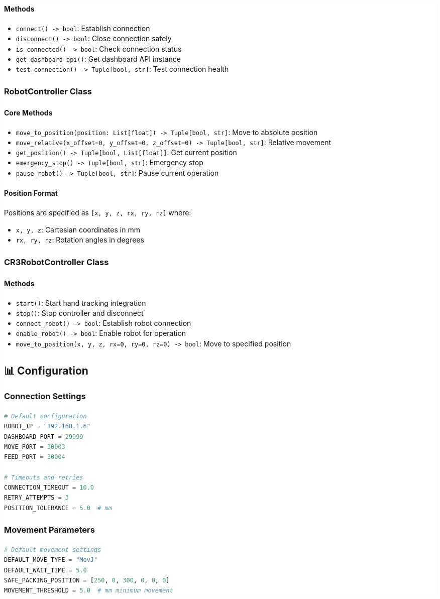 #### Methods
- `connect() -> bool`: Establish connection
- `disconnect() -> bool`: Close connection safely
- `is_connected() -> bool`: Check connection status
- `get_dashboard_api()`: Get dashboard API instance
- `test_connection() -> Tuple[bool, str]`: Test connection health

### RobotController Class

#### Core Methods
- `move_to_position(position: List[float]) -> Tuple[bool, str]`: Move to absolute position
- `move_relative(x_offset=0, y_offset=0, z_offset=0) -> Tuple[bool, str]`: Relative movement
- `get_position() -> Tuple[bool, List[float]]`: Get current position
- `emergency_stop() -> Tuple[bool, str]`: Emergency stop
- `pause_robot() -> Tuple[bool, str]`: Pause current operation

#### Position Format
Positions are specified as `[x, y, z, rx, ry, rz]` where:
- `x, y, z`: Cartesian coordinates in mm
- `rx, ry, rz`: Rotation angles in degrees

### CR3RobotController Class

#### Methods
- `start()`: Start hand tracking integration
- `stop()`: Stop controller and disconnect
- `connect_robot() -> bool`: Establish robot connection
- `enable_robot() -> bool`: Enable robot for operation
- `move_to_position(x, y, z, rx=0, ry=0, rz=0) -> bool`: Move to specified position

## 📊 Configuration

### Connection Settings
```python
# Default configuration
ROBOT_IP = "192.168.1.6"
DASHBOARD_PORT = 29999
MOVE_PORT = 30003
FEED_PORT = 30004

# Timeouts and retries
CONNECTION_TIMEOUT = 10.0
RETRY_ATTEMPTS = 3
POSITION_TOLERANCE = 5.0  # mm
```

### Movement Parameters
```python
# Default movement settings
DEFAULT_MOVE_TYPE = "MovJ"
DEFAULT_WAIT_TIME = 5.0
SAFE_PACKING_POSITION = [250, 0, 300, 0, 0, 0]
MOVEMENT_THRESHOLD = 5.0  # mm minimum movement
```
